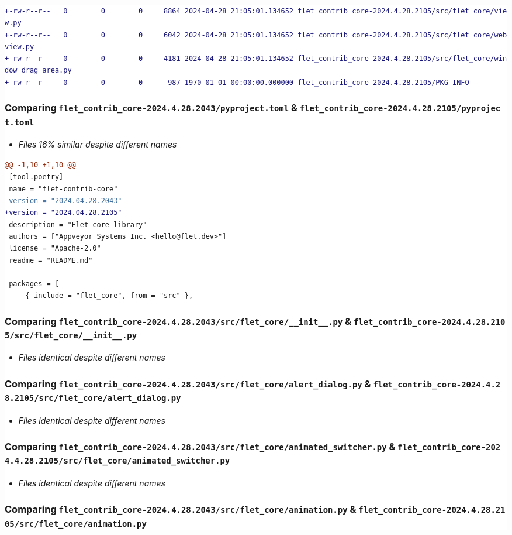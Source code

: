 ```diff
+-rw-r--r--   0        0        0     8864 2024-04-28 21:05:01.134652 flet_contrib_core-2024.4.28.2105/src/flet_core/view.py
+-rw-r--r--   0        0        0     6042 2024-04-28 21:05:01.134652 flet_contrib_core-2024.4.28.2105/src/flet_core/webview.py
+-rw-r--r--   0        0        0     4181 2024-04-28 21:05:01.134652 flet_contrib_core-2024.4.28.2105/src/flet_core/window_drag_area.py
+-rw-r--r--   0        0        0      987 1970-01-01 00:00:00.000000 flet_contrib_core-2024.4.28.2105/PKG-INFO
```

### Comparing `flet_contrib_core-2024.4.28.2043/pyproject.toml` & `flet_contrib_core-2024.4.28.2105/pyproject.toml`

 * *Files 16% similar despite different names*

```diff
@@ -1,10 +1,10 @@
 [tool.poetry]
 name = "flet-contrib-core"
-version = "2024.04.28.2043"
+version = "2024.04.28.2105"
 description = "Flet core library"
 authors = ["Appveyor Systems Inc. <hello@flet.dev>"]
 license = "Apache-2.0"
 readme = "README.md"
 
 packages = [
     { include = "flet_core", from = "src" },
```

### Comparing `flet_contrib_core-2024.4.28.2043/src/flet_core/__init__.py` & `flet_contrib_core-2024.4.28.2105/src/flet_core/__init__.py`

 * *Files identical despite different names*

### Comparing `flet_contrib_core-2024.4.28.2043/src/flet_core/alert_dialog.py` & `flet_contrib_core-2024.4.28.2105/src/flet_core/alert_dialog.py`

 * *Files identical despite different names*

### Comparing `flet_contrib_core-2024.4.28.2043/src/flet_core/animated_switcher.py` & `flet_contrib_core-2024.4.28.2105/src/flet_core/animated_switcher.py`

 * *Files identical despite different names*

### Comparing `flet_contrib_core-2024.4.28.2043/src/flet_core/animation.py` & `flet_contrib_core-2024.4.28.2105/src/flet_core/animation.py`
